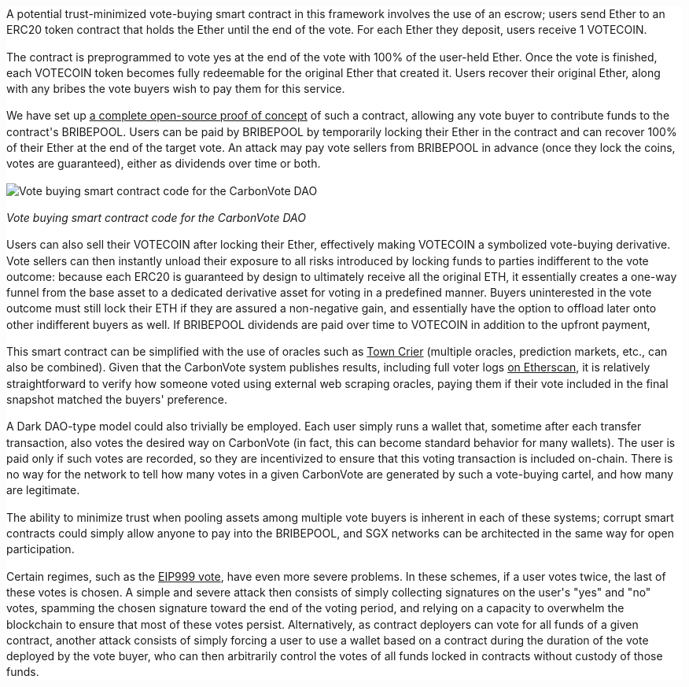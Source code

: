 A potential trust-minimized vote-buying smart contract in this framework involves the use of an escrow; users send Ether to an ERC20 token contract that holds the Ether until the end of the vote. For each Ether they deposit, users receive 1 VOTECOIN.

The contract is preprogrammed to vote yes at the end of the vote with 100% of the user-held Ether. Once the vote is finished, each VOTECOIN token becomes fully redeemable for the original Ether that created it. Users recover their original Ether, along with any bribes the vote buyers wish to pay them for this service.

We have set up [a complete open-source proof of concept](https://gitlab.com/relyt29/votebuying-CarbonVote) of such a contract, allowing any vote buyer to contribute funds to the contract's BRIBEPOOL. Users can be paid by BRIBEPOOL by temporarily locking their Ether in the contract and can recover 100% of their Ether at the end of the target vote. An attack may pay vote sellers from BRIBEPOOL in advance (once they lock the coins, votes are guaranteed), either as dividends over time or both.

![Vote buying smart contract code for the CarbonVote DAO](file:////Users/sebaastiencailhol/Library/Group%20Containers/UBF8T346G9.Office/TemporaryItems/msohtmlclip/clip_image003.png)

_Vote buying smart contract code for the CarbonVote DAO_

Users can also sell their VOTECOIN after locking their Ether, effectively making VOTECOIN a symbolized vote-buying derivative. Vote sellers can then instantly unload their exposure to all risks introduced by locking funds to parties indifferent to the vote outcome: because each ERC20 is guaranteed by design to ultimately receive all the original ETH, it essentially creates a one-way funnel from the base asset to a dedicated derivative asset for voting in a predefined manner. Buyers uninterested in the vote outcome must still lock their ETH if they are assured a non-negative gain, and essentially have the option to offload later onto other indifferent buyers as well. If BRIBEPOOL dividends are paid over time to VOTECOIN in addition to the upfront payment,

This smart contract can be simplified with the use of oracles such as [Town Crier](http://www.town-crier.org/) (multiple oracles, prediction markets, etc., can also be combined). Given that the CarbonVote system publishes results, including full voter logs [on Etherscan](https://etherscan.io/address/0x71caff5fd6facbaf1863426ac05b3703636a9bb9#events), it is relatively straightforward to verify how someone voted using external web scraping oracles, paying them if their vote included in the final snapshot matched the buyers' preference.

A Dark DAO-type model could also trivially be employed. Each user simply runs a wallet that, sometime after each transfer transaction, also votes the desired way on CarbonVote (in fact, this can become standard behavior for many wallets). The user is paid only if such votes are recorded, so they are incentivized to ensure that this voting transaction is included on-chain. There is no way for the network to tell how many votes in a given CarbonVote are generated by such a vote-buying cartel, and how many are legitimate.

The ability to minimize trust when pooling assets among multiple vote buyers is inherent in each of these systems; corrupt smart contracts could simply allow anyone to pay into the BRIBEPOOL, and SGX networks can be architected in the same way for open participation.

Certain regimes, such as the [EIP999 vote](https://www.etherchain.org/coinvote/poll/35/), have even more severe problems. In these schemes, if a user votes twice, the last of these votes is chosen. A simple and severe attack then consists of simply collecting signatures on the user's "yes" and "no" votes, spamming the chosen signature toward the end of the voting period, and relying on a capacity to overwhelm the blockchain to ensure that most of these votes persist. Alternatively, as contract deployers can vote for all funds of a given contract, another attack consists of simply forcing a user to use a wallet based on a contract during the duration of the vote deployed by the vote buyer, who can then arbitrarily control the votes of all funds locked in contracts without custody of those funds.
